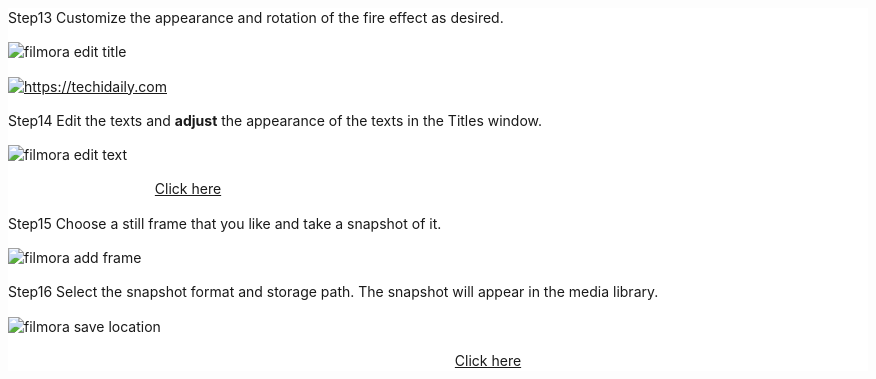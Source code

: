 Step13 Customize the appearance and rotation of the fire effect as desired.

![filmora edit title](https://images.wondershare.com/filmora/article-images/filmora-edit-title.jpg)


<a href="https://appsumo.8odi.net/c/5597632/2129741/7443" target="_top" id="2129741">
  <img src="//a.impactradius-go.com/display-ad/7443-2129741" border="0" alt="https://techidaily.com" width="728" height="90"/>
</a>
<img height="0" width="0" src="https://appsumo.8odi.net/i/5597632/2129741/7443" style="position:absolute;visibility:hidden;" border="0" />

Step14 Edit the texts and **adjust** the appearance of the texts in the Titles window.

![filmora edit text](https://images.wondershare.com/filmora/article-images/filmora-edit-text.jpg)


<span id="1993650">
					<video width="576" height="240" style="cursor:pointer"
           poster="//a.impactradius-go.com/display-clicktoplayimage/1993650.png"
           onclick="if(!this.playClicked){this.play();this.setAttribute('controls',true);this.playClicked=true;}">
	   <source src="//a.impactradius-go.com/display-ad/22993-1993650">
	   <img src="//a.impactradius-go.com/display-clicktoplayimage/1993650.png" style="border: none; height: 100%; width: 100%; object-fit: contain">
	</video>
	<div style="width:360px;text-align:center"><a href="javascript:window.open(decodeURIComponent('https%3A%2F%2Fhomestyler.sjv.io%2Fc%2F5597632%2F1993650%2F22993'), '_blank');void(0);">Click here</a></div>
</span>
<img height="0" width="0" src="https://imp.pxf.io/i/5597632/1993650/22993" style="position:absolute;visibility:hidden;" border="0" />

Step15 Choose a still frame that you like and take a snapshot of it.

![filmora add frame](https://images.wondershare.com/filmora/article-images/filmora-add-frame.jpg)

Step16 Select the snapshot format and storage path. The snapshot will appear in the media library.

![filmora save location](https://images.wondershare.com/filmora/guide/get-started-with-filmora-05.png)


<span id="1495277">
					<video width="1536" height="864" style="cursor:pointer"
           poster="//a.impactradius-go.com/display-clicktoplayimage/1495277.png"
           onclick="if(!this.playClicked){this.play();this.setAttribute('controls',true);this.playClicked=true;}">
	   <source src="//a.impactradius-go.com/display-ad/17189-1495277">
	   <img src="//a.impactradius-go.com/display-clicktoplayimage/1495277.png" style="border: none; height: 100%; width: 100%; object-fit: contain">
	</video>
	<div style="width:960px;text-align:center"><a href="javascript:window.open(decodeURIComponent('https%3A%2F%2Ffunwhole.sjv.io%2Fc%2F5597632%2F1495277%2F17189'), '_blank');void(0);">Click here</a></div>
</span>
<img height="0" width="0" src="https://imp.pxf.io/i/5597632/1495277/17189" style="position:absolute;visibility:hidden;" border="0" />
